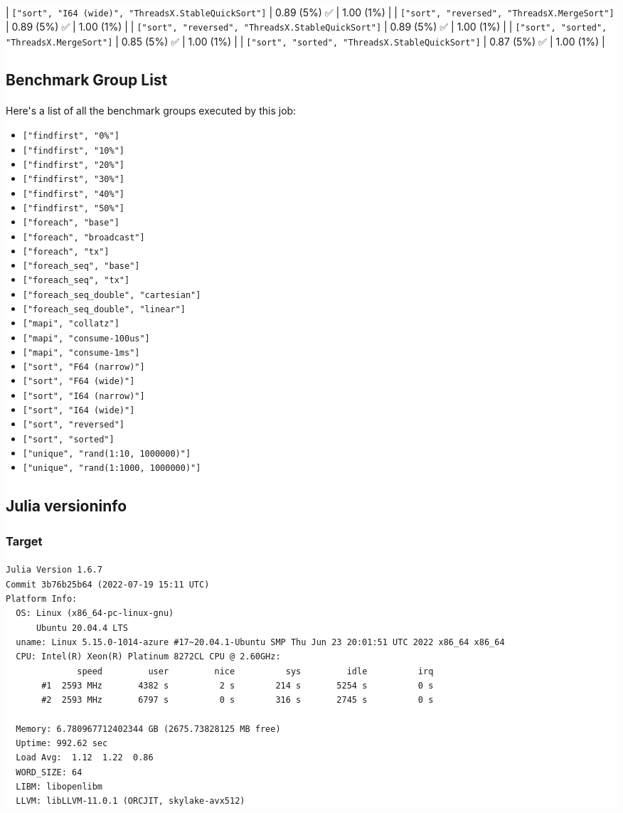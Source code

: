| `["sort", "I64 (wide)", "ThreadsX.StableQuickSort"]`   | 0.89 (5%) :white_check_mark: |                   1.00 (1%)  |
| `["sort", "reversed", "ThreadsX.MergeSort"]`           | 0.89 (5%) :white_check_mark: |                   1.00 (1%)  |
| `["sort", "reversed", "ThreadsX.StableQuickSort"]`     | 0.89 (5%) :white_check_mark: |                   1.00 (1%)  |
| `["sort", "sorted", "ThreadsX.MergeSort"]`             | 0.85 (5%) :white_check_mark: |                   1.00 (1%)  |
| `["sort", "sorted", "ThreadsX.StableQuickSort"]`       | 0.87 (5%) :white_check_mark: |                   1.00 (1%)  |

## Benchmark Group List
Here's a list of all the benchmark groups executed by this job:

- `["findfirst", "0%"]`
- `["findfirst", "10%"]`
- `["findfirst", "20%"]`
- `["findfirst", "30%"]`
- `["findfirst", "40%"]`
- `["findfirst", "50%"]`
- `["foreach", "base"]`
- `["foreach", "broadcast"]`
- `["foreach", "tx"]`
- `["foreach_seq", "base"]`
- `["foreach_seq", "tx"]`
- `["foreach_seq_double", "cartesian"]`
- `["foreach_seq_double", "linear"]`
- `["mapi", "collatz"]`
- `["mapi", "consume-100us"]`
- `["mapi", "consume-1ms"]`
- `["sort", "F64 (narrow)"]`
- `["sort", "F64 (wide)"]`
- `["sort", "I64 (narrow)"]`
- `["sort", "I64 (wide)"]`
- `["sort", "reversed"]`
- `["sort", "sorted"]`
- `["unique", "rand(1:10, 1000000)"]`
- `["unique", "rand(1:1000, 1000000)"]`

## Julia versioninfo

### Target
```
Julia Version 1.6.7
Commit 3b76b25b64 (2022-07-19 15:11 UTC)
Platform Info:
  OS: Linux (x86_64-pc-linux-gnu)
      Ubuntu 20.04.4 LTS
  uname: Linux 5.15.0-1014-azure #17~20.04.1-Ubuntu SMP Thu Jun 23 20:01:51 UTC 2022 x86_64 x86_64
  CPU: Intel(R) Xeon(R) Platinum 8272CL CPU @ 2.60GHz: 
              speed         user         nice          sys         idle          irq
       #1  2593 MHz       4382 s          2 s        214 s       5254 s          0 s
       #2  2593 MHz       6797 s          0 s        316 s       2745 s          0 s
       
  Memory: 6.780967712402344 GB (2675.73828125 MB free)
  Uptime: 992.62 sec
  Load Avg:  1.12  1.22  0.86
  WORD_SIZE: 64
  LIBM: libopenlibm
  LLVM: libLLVM-11.0.1 (ORCJIT, skylake-avx512)
```
